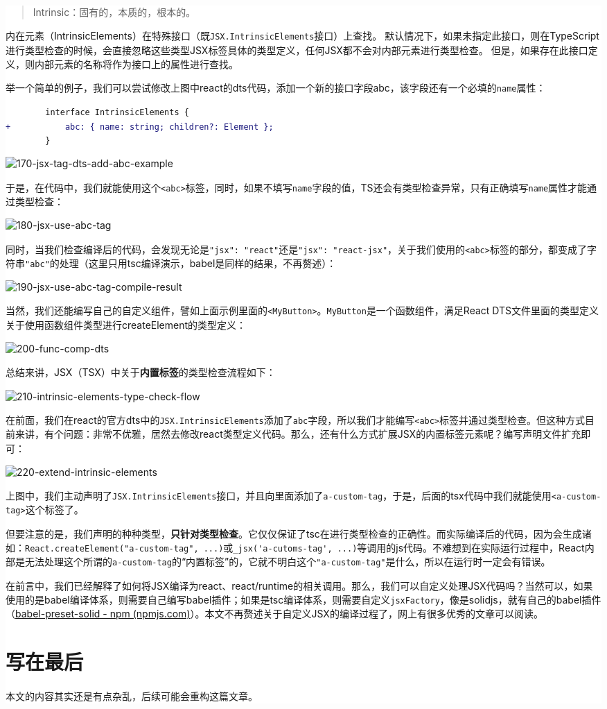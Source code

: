 > Intrinsic：固有的，本质的，根本的。

内在元素（IntrinsicElements）在特殊接口（既`JSX.IntrinsicElements`接口）上查找。 默认情况下，如果未指定此接口，则在TypeScript进行类型检查的时候，会直接忽略这些类型JSX标签具体的类型定义，任何JSX都不会对内部元素进行类型检查。 但是，如果存在此接口定义，则内部元素的名称将作为接口上的属性进行查找。

举一个简单的例子，我们可以尝试修改上图中react的dts代码，添加一个新的接口字段abc，该字段还有一个必填的`name`属性：

```diff
        interface IntrinsicElements {
+           abc: { name: string; children?: Element };
        }
```

![170-jsx-tag-dts-add-abc-example](https://res.zhen.blog/images/post/2023-04-18/170-jsx-tag-dts-add-abc-example.png)

于是，在代码中，我们就能使用这个`<abc>`标签，同时，如果不填写`name`字段的值，TS还会有类型检查异常，只有正确填写`name`属性才能通过类型检查：

![180-jsx-use-abc-tag](https://res.zhen.blog/images/post/2023-04-18/180-jsx-use-abc-tag.png)

同时，当我们检查编译后的代码，会发现无论是`"jsx": "react"`还是`"jsx": "react-jsx"`，关于我们使用的`<abc>`标签的部分，都变成了字符串`"abc"`的处理（这里只用tsc编译演示，babel是同样的结果，不再赘述）：

![190-jsx-use-abc-tag-compile-result](https://res.zhen.blog/images/post/2023-04-18/190-jsx-use-abc-tag-compile-result.png)

当然，我们还能编写自己的自定义组件，譬如上面示例里面的`<MyButton>`。`MyButton`是一个函数组件，满足React DTS文件里面的类型定义关于使用函数组件类型进行createElement的类型定义：

![200-func-comp-dts](https://res.zhen.blog/images/post/2023-04-18/200-func-comp-dts.png)

总结来讲，JSX（TSX）中关于**内置标签**的类型检查流程如下：

![210-intrinsic-elements-type-check-flow](https://res.zhen.blog/images/post/2023-04-18/210-intrinsic-elements-type-check-flow.png)



在前面，我们在react的官方dts中的`JSX.IntrinsicElements`添加了`abc`字段，所以我们才能编写`<abc>`标签并通过类型检查。但这种方式目前来讲，有个问题：非常不优雅，居然去修改react类型定义代码。那么，还有什么方式扩展JSX的内置标签元素呢？编写声明文件扩充即可：

![220-extend-intrinsic-elements](https://res.zhen.blog/images/post/2023-04-18/220-extend-intrinsic-elements.png)

上图中，我们主动声明了`JSX.IntrinsicElements`接口，并且向里面添加了`a-custom-tag`，于是，后面的tsx代码中我们就能使用`<a-custom-tag>`这个标签了。

但要注意的是，我们声明的种种类型，**只针对类型检查**。它仅仅保证了tsc在进行类型检查的正确性。而实际编译后的代码，因为会生成诸如：`React.createElement("a-custom-tag", ...)`或`_jsx('a-cutoms-tag', ...)`等调用的js代码。不难想到在实际运行过程中，React内部是无法处理这个所谓的`a-custom-tag`的“内置标签”的，它就不明白这个`"a-custom-tag"`是什么，所以在运行时一定会有错误。

在前言中，我们已经解释了如何将JSX编译为react、react/runtime的相关调用。那么，我们可以自定义处理JSX代码吗？当然可以，如果使用的是babel编译体系，则需要自己编写babel插件；如果是tsc编译体系，则需要自定义`jsxFactory`，像是solidjs，就有自己的babel插件（[babel-preset-solid - npm (npmjs.com)](https://www.npmjs.com/package/babel-preset-solid)）。本文不再赘述关于自定义JSX的编译过程了，网上有很多优秀的文章可以阅读。

# 写在最后

本文的内容其实还是有点杂乱，后续可能会重构这篇文章。
